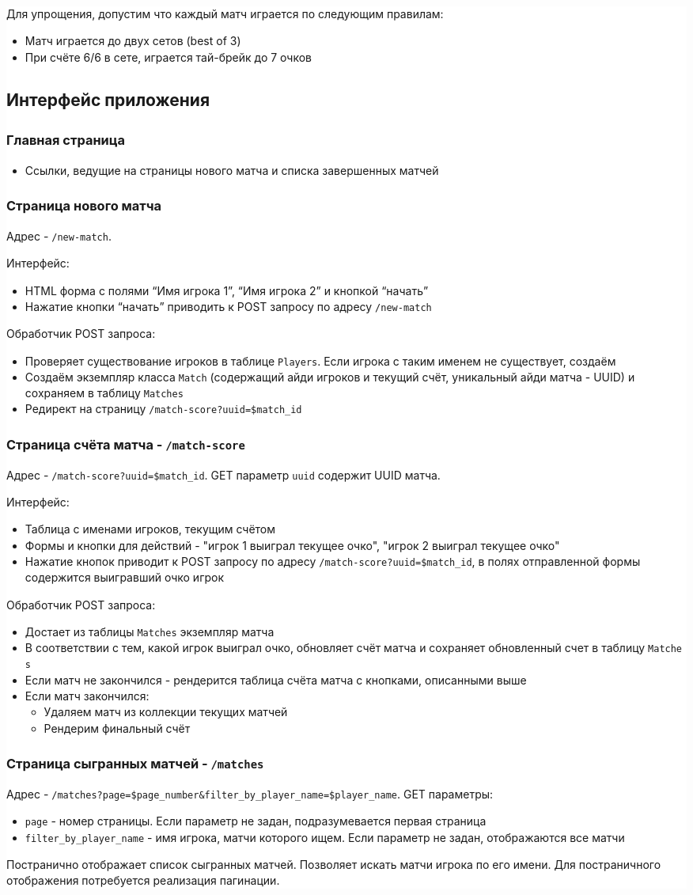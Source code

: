 Для упрощения, допустим что каждый матч играется по следующим правилам:
- Матч играется до двух сетов (best of 3)
- При счёте 6/6 в сете, играется тай-брейк до 7 очков

## Интерфейс приложения

### Главная страница

- Ссылки, ведущие на страницы нового матча и списка завершенных матчей

### Страница нового матча

Адрес - `/new-match`.

Интерфейс:
- HTML форма с полями “Имя игрока 1”, “Имя игрока 2” и кнопкой “начать”
- Нажатие кнопки “начать” приводить к POST запросу по адресу `/new-match`

Обработчик POST запроса:
- Проверяет существование игроков в таблице `Players`. Если игрока с таким именем не существует, создаём
- Создаём экземпляр класса `Match` (содержащий айди игроков и текущий счёт, уникальный айди матча - UUID) и сохраняем в таблицу `Matches`
- Редирект на страницу `/match-score?uuid=$match_id`

### Страница счёта матча - `/match-score`

Адрес - `/match-score?uuid=$match_id`. GET параметр `uuid` содержит UUID матча.

Интерфейс:
- Таблица с именами игроков, текущим счётом
- Формы и кнопки для действий - "игрок 1 выиграл текущее очко", "игрок 2 выиграл текущее очко"
- Нажатие кнопок приводит к POST запросу по адресу `/match-score?uuid=$match_id`, в полях отправленной формы содержится выигравший очко игрок

Обработчик POST запроса:
- Достает из таблицы `Matches` экземпляр матча
- В соответствии с тем, какой игрок выиграл очко, обновляет счёт матча и сохраняет обновленный счет в таблицу `Matches`
- Если матч не закончился - рендерится таблица счёта матча с кнопками, описанными выше
- Если матч закончился:
    - Удаляем матч из коллекции текущих матчей
    - Рендерим финальный счёт

### Страница сыгранных матчей - `/matches`

Адрес - `/matches?page=$page_number&filter_by_player_name=$player_name`. GET параметры:
- `page` - номер страницы. Если параметр не задан, подразумевается первая страница
- `filter_by_player_name` - имя игрока, матчи которого ищем. Если параметр не задан, отображаются все матчи

Постранично отображает список сыгранных матчей. Позволяет искать матчи игрока по его имени. Для постраничного отображения потребуется реализация пагинации.
